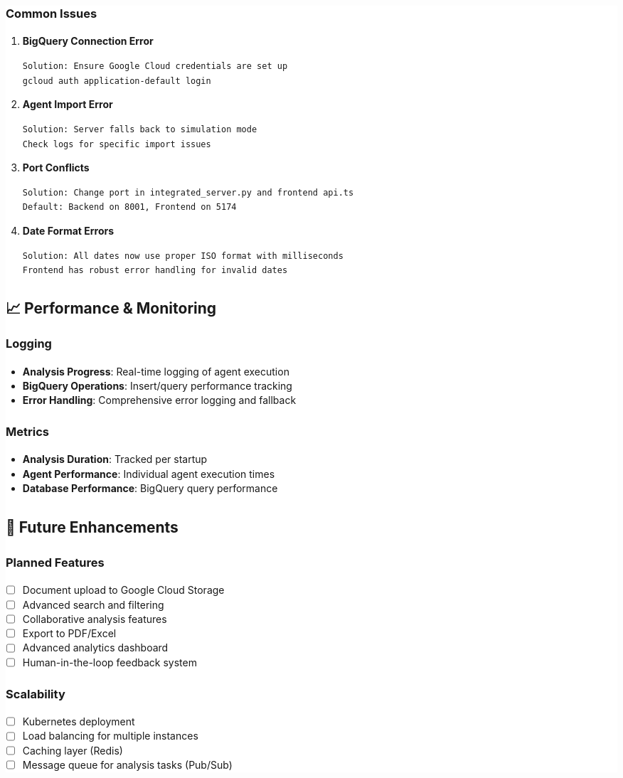 ### Common Issues

1. **BigQuery Connection Error**
   ```
   Solution: Ensure Google Cloud credentials are set up
   gcloud auth application-default login
   ```

2. **Agent Import Error**
   ```
   Solution: Server falls back to simulation mode
   Check logs for specific import issues
   ```

3. **Port Conflicts**
   ```
   Solution: Change port in integrated_server.py and frontend api.ts
   Default: Backend on 8001, Frontend on 5174
   ```

4. **Date Format Errors**
   ```
   Solution: All dates now use proper ISO format with milliseconds
   Frontend has robust error handling for invalid dates
   ```

## 📈 Performance & Monitoring

### Logging
- **Analysis Progress**: Real-time logging of agent execution
- **BigQuery Operations**: Insert/query performance tracking
- **Error Handling**: Comprehensive error logging and fallback

### Metrics
- **Analysis Duration**: Tracked per startup
- **Agent Performance**: Individual agent execution times
- **Database Performance**: BigQuery query performance

## 🔮 Future Enhancements

### Planned Features
- [ ] Document upload to Google Cloud Storage
- [ ] Advanced search and filtering
- [ ] Collaborative analysis features
- [ ] Export to PDF/Excel
- [ ] Advanced analytics dashboard
- [ ] Human-in-the-loop feedback system

### Scalability
- [ ] Kubernetes deployment
- [ ] Load balancing for multiple instances
- [ ] Caching layer (Redis)
- [ ] Message queue for analysis tasks (Pub/Sub)
